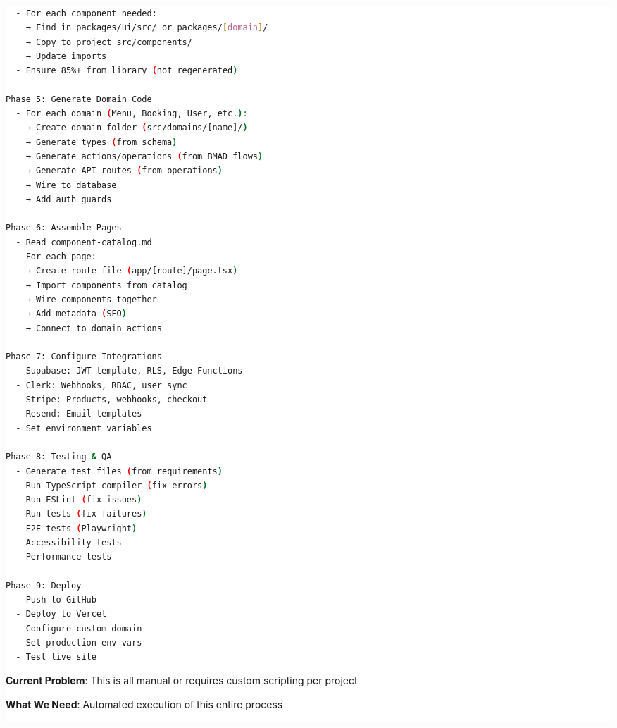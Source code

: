 ```bash
  - For each component needed:
    → Find in packages/ui/src/ or packages/[domain]/
    → Copy to project src/components/
    → Update imports
  - Ensure 85%+ from library (not regenerated)

Phase 5: Generate Domain Code
  - For each domain (Menu, Booking, User, etc.):
    → Create domain folder (src/domains/[name]/)
    → Generate types (from schema)
    → Generate actions/operations (from BMAD flows)
    → Generate API routes (from operations)
    → Wire to database
    → Add auth guards

Phase 6: Assemble Pages
  - Read component-catalog.md
  - For each page:
    → Create route file (app/[route]/page.tsx)
    → Import components from catalog
    → Wire components together
    → Add metadata (SEO)
    → Connect to domain actions

Phase 7: Configure Integrations
  - Supabase: JWT template, RLS, Edge Functions
  - Clerk: Webhooks, RBAC, user sync
  - Stripe: Products, webhooks, checkout
  - Resend: Email templates
  - Set environment variables

Phase 8: Testing & QA
  - Generate test files (from requirements)
  - Run TypeScript compiler (fix errors)
  - Run ESLint (fix issues)
  - Run tests (fix failures)
  - E2E tests (Playwright)
  - Accessibility tests
  - Performance tests

Phase 9: Deploy
  - Push to GitHub
  - Deploy to Vercel
  - Configure custom domain
  - Set production env vars
  - Test live site
```

**Current Problem**: This is all manual or requires custom scripting per project

**What We Need**: Automated execution of this entire process

---